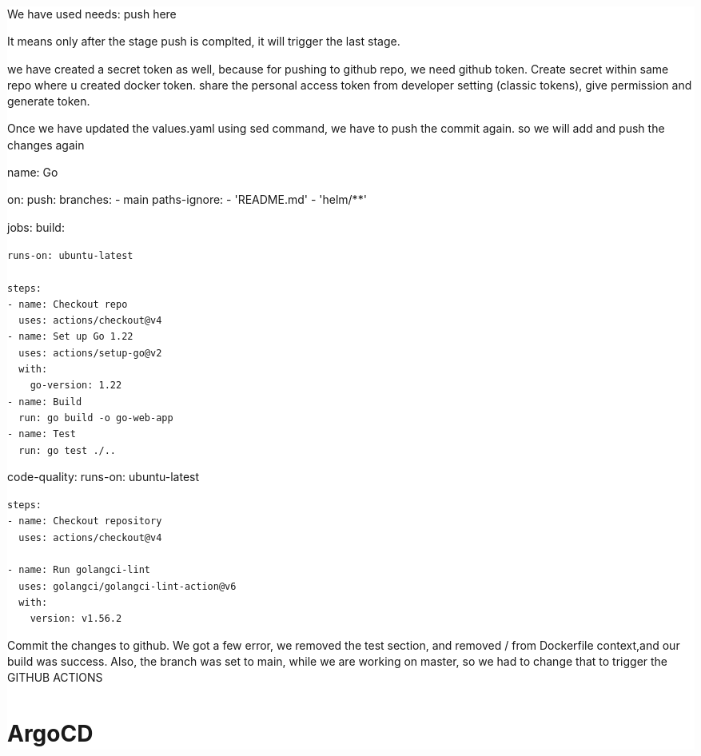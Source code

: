 We have used needs: push here

It means only after the stage push is complted, it will trigger the last stage.

we have created a secret token as well, because for pushing to github repo, we need github token. Create secret within same repo where u created docker token. share the personal access token from developer setting (classic tokens), give permission and generate token.

Once we have updated the values.yaml using sed command, we have to push the commit again. so we will add and push the changes again

name: Go

on: 
  push:
    branches:
      - main
    paths-ignore:
      - 'README.md'
      - 'helm/**'

jobs:
  build:

    runs-on: ubuntu-latest

    steps:
    - name: Checkout repo
      uses: actions/checkout@v4
    - name: Set up Go 1.22
      uses: actions/setup-go@v2
      with:
        go-version: 1.22
    - name: Build
      run: go build -o go-web-app
    - name: Test
      run: go test ./..
  
  code-quality:
    runs-on: ubuntu-latest

    steps: 
    - name: Checkout repository
      uses: actions/checkout@v4
    
    - name: Run golangci-lint
      uses: golangci/golangci-lint-action@v6
      with:
        version: v1.56.2

Commit the changes to github. We got a few error, we removed the test section, and removed / from Dockerfile context,and our build was success. Also, the branch was set to main, while we are working on master, so we had to change that to trigger the GITHUB ACTIONS

# ArgoCD
